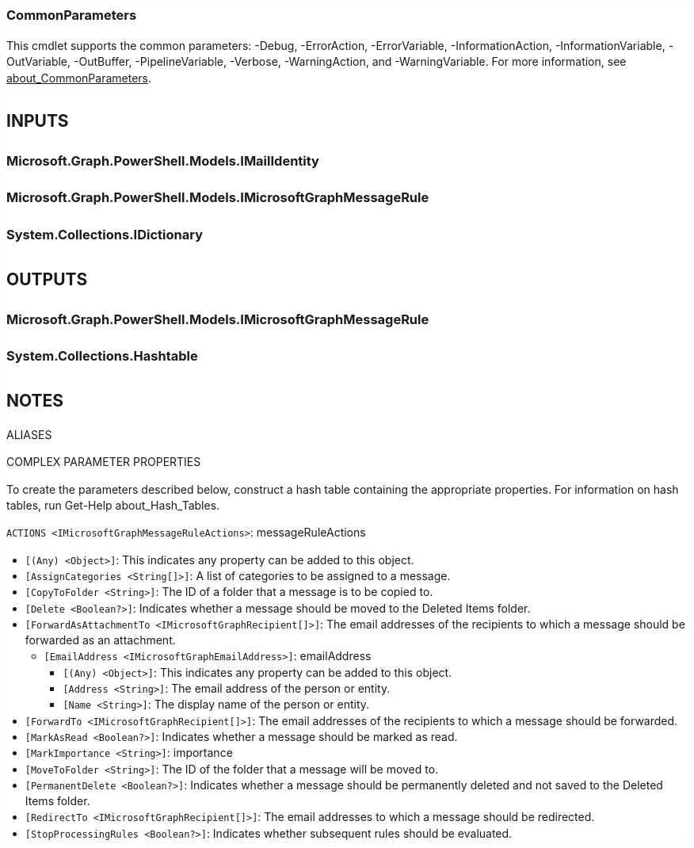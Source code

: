 ### CommonParameters
This cmdlet supports the common parameters: -Debug, -ErrorAction, -ErrorVariable, -InformationAction, -InformationVariable, -OutVariable, -OutBuffer, -PipelineVariable, -Verbose, -WarningAction, and -WarningVariable. For more information, see [about_CommonParameters](http://go.microsoft.com/fwlink/?LinkID=113216).

## INPUTS

### Microsoft.Graph.PowerShell.Models.IMailIdentity

### Microsoft.Graph.PowerShell.Models.IMicrosoftGraphMessageRule

### System.Collections.IDictionary

## OUTPUTS

### Microsoft.Graph.PowerShell.Models.IMicrosoftGraphMessageRule

### System.Collections.Hashtable

## NOTES

ALIASES

COMPLEX PARAMETER PROPERTIES

To create the parameters described below, construct a hash table containing the appropriate properties. For information on hash tables, run Get-Help about_Hash_Tables.


`ACTIONS <IMicrosoftGraphMessageRuleActions>`: messageRuleActions
  - `[(Any) <Object>]`: This indicates any property can be added to this object.
  - `[AssignCategories <String[]>]`: A list of categories to be assigned to a message.
  - `[CopyToFolder <String>]`: The ID of a folder that a message is to be copied to.
  - `[Delete <Boolean?>]`: Indicates whether a message should be moved to the Deleted Items folder.
  - `[ForwardAsAttachmentTo <IMicrosoftGraphRecipient[]>]`: The email addresses of the recipients to which a message should be forwarded as an attachment.
    - `[EmailAddress <IMicrosoftGraphEmailAddress>]`: emailAddress
      - `[(Any) <Object>]`: This indicates any property can be added to this object.
      - `[Address <String>]`: The email address of the person or entity.
      - `[Name <String>]`: The display name of the person or entity.
  - `[ForwardTo <IMicrosoftGraphRecipient[]>]`: The email addresses of the recipients to which a message should be forwarded.
  - `[MarkAsRead <Boolean?>]`: Indicates whether a message should be marked as read.
  - `[MarkImportance <String>]`: importance
  - `[MoveToFolder <String>]`: The ID of the folder that a message will be moved to.
  - `[PermanentDelete <Boolean?>]`: Indicates whether a message should be permanently deleted and not saved to the Deleted Items folder.
  - `[RedirectTo <IMicrosoftGraphRecipient[]>]`: The email addresses to which a message should be redirected.
  - `[StopProcessingRules <Boolean?>]`: Indicates whether subsequent rules should be evaluated.
